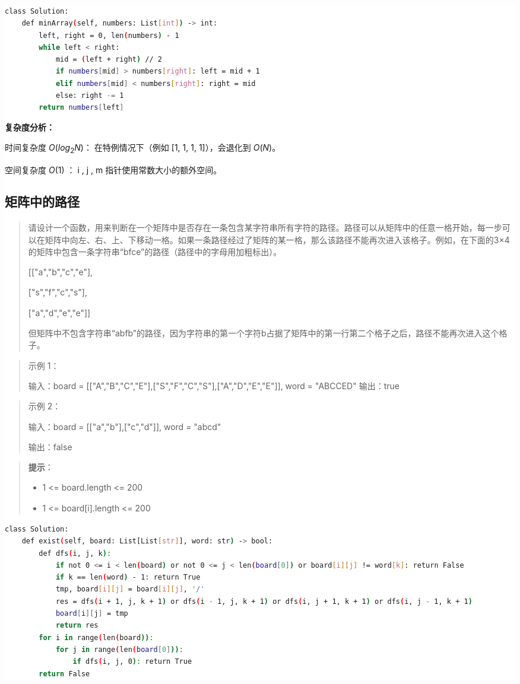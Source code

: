 ```bash
class Solution:
    def minArray(self, numbers: List[int]) -> int:
        left, right = 0, len(numbers) - 1
        while left < right:
            mid = (left + right) // 2
            if numbers[mid] > numbers[right]: left = mid + 1
            elif numbers[mid] < numbers[right]: right = mid
            else: right -= 1
        return numbers[left]
```
**复杂度分析：**

时间复杂度 $O(log_2N)$： 在特例情况下（例如 [1, 1, 1, 1]），会退化到 $O(N)$。

空间复杂度 $O(1)$ ： i , j , m 指针使用常数大小的额外空间。


## 矩阵中的路径

>请设计一个函数，用来判断在一个矩阵中是否存在一条包含某字符串所有字符的路径。路径可以从矩阵中的任意一格开始，每一步可以在矩阵中向左、右、上、下移动一格。如果一条路径经过了矩阵的某一格，那么该路径不能再次进入该格子。例如，在下面的3×4的矩阵中包含一条字符串“bfce”的路径（路径中的字母用加粗标出）。
>
>[["a","b","c","e"],
>
>["s","f","c","s"],
>
>["a","d","e","e"]]
>
>但矩阵中不包含字符串“abfb”的路径，因为字符串的第一个字符b占据了矩阵中的第一行第二个格子之后，路径不能再次进入这个格子。

>示例 1：
>
>
>输入：board = [["A","B","C","E"],["S","F","C","S"],["A","D","E","E"]], word = "ABCCED"
>输出：true

>示例 2：
>
>输入：board = [["a","b"],["c","d"]], word = "abcd"
>
>输出：false

>**提示**：
>
>* 1 <= board.length <= 200
>
>* 1 <= board[i].length <= 200

```bash
class Solution:
    def exist(self, board: List[List[str]], word: str) -> bool:
        def dfs(i, j, k):
            if not 0 <= i < len(board) or not 0 <= j < len(board[0]) or board[i][j] != word[k]: return False
            if k == len(word) - 1: return True
            tmp, board[i][j] = board[i][j], '/'
            res = dfs(i + 1, j, k + 1) or dfs(i - 1, j, k + 1) or dfs(i, j + 1, k + 1) or dfs(i, j - 1, k + 1)
            board[i][j] = tmp
            return res
        for i in range(len(board)):
            for j in range(len(board[0])):
                if dfs(i, j, 0): return True
        return False
```
